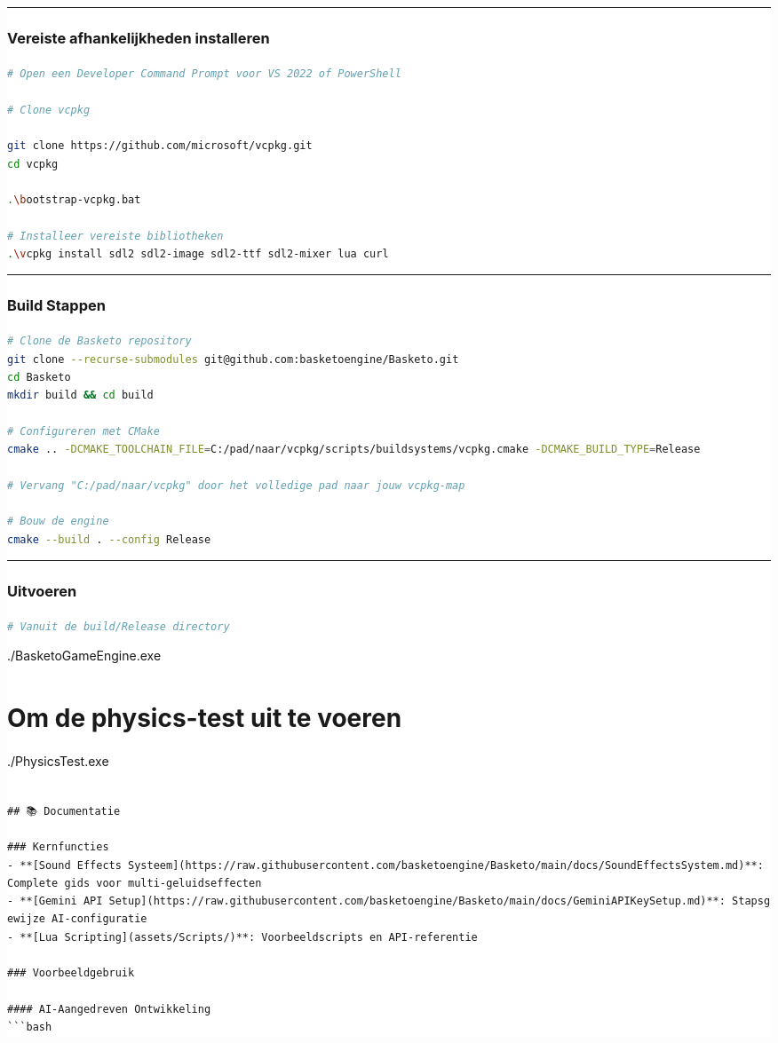 
---
### Vereiste afhankelijkheden installeren

```bash
# Open een Developer Command Prompt voor VS 2022 of PowerShell

# Clone vcpkg

git clone https://github.com/microsoft/vcpkg.git
cd vcpkg

.\bootstrap-vcpkg.bat

# Installeer vereiste bibliotheken
.\vcpkg install sdl2 sdl2-image sdl2-ttf sdl2-mixer lua curl

```

---

### Build Stappen
```bash
# Clone de Basketo repository
git clone --recurse-submodules git@github.com:basketoengine/Basketo.git
cd Basketo
mkdir build && cd build

# Configureren met CMake
cmake .. -DCMAKE_TOOLCHAIN_FILE=C:/pad/naar/vcpkg/scripts/buildsystems/vcpkg.cmake -DCMAKE_BUILD_TYPE=Release

# Vervang "C:/pad/naar/vcpkg" door het volledige pad naar jouw vcpkg-map

# Bouw de engine
cmake --build . --config Release
```

---

### Uitvoeren

```bash
# Vanuit de build/Release directory
```
./BasketoGameEngine.exe

# Om de physics-test uit te voeren
./PhysicsTest.exe
```

## 📚 Documentatie

### Kernfuncties
- **[Sound Effects Systeem](https://raw.githubusercontent.com/basketoengine/Basketo/main/docs/SoundEffectsSystem.md)**: Complete gids voor multi-geluidseffecten
- **[Gemini API Setup](https://raw.githubusercontent.com/basketoengine/Basketo/main/docs/GeminiAPIKeySetup.md)**: Stapsgewijze AI-configuratie
- **[Lua Scripting](assets/Scripts/)**: Voorbeeldscripts en API-referentie

### Voorbeeldgebruik

#### AI-Aangedreven Ontwikkeling
```bash
```